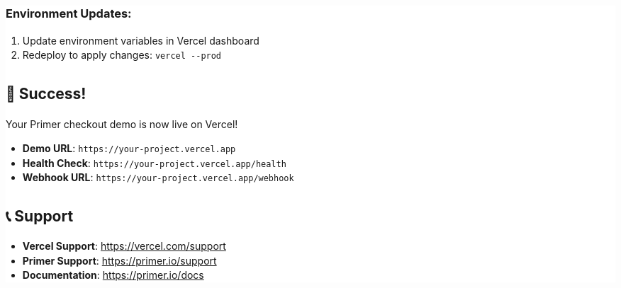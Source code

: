 ### **Environment Updates:**
1. Update environment variables in Vercel dashboard
2. Redeploy to apply changes: `vercel --prod`

## 🎉 Success!

Your Primer checkout demo is now live on Vercel! 

- **Demo URL**: `https://your-project.vercel.app`
- **Health Check**: `https://your-project.vercel.app/health`
- **Webhook URL**: `https://your-project.vercel.app/webhook`

## 📞 Support

- **Vercel Support**: https://vercel.com/support
- **Primer Support**: https://primer.io/support
- **Documentation**: https://primer.io/docs
